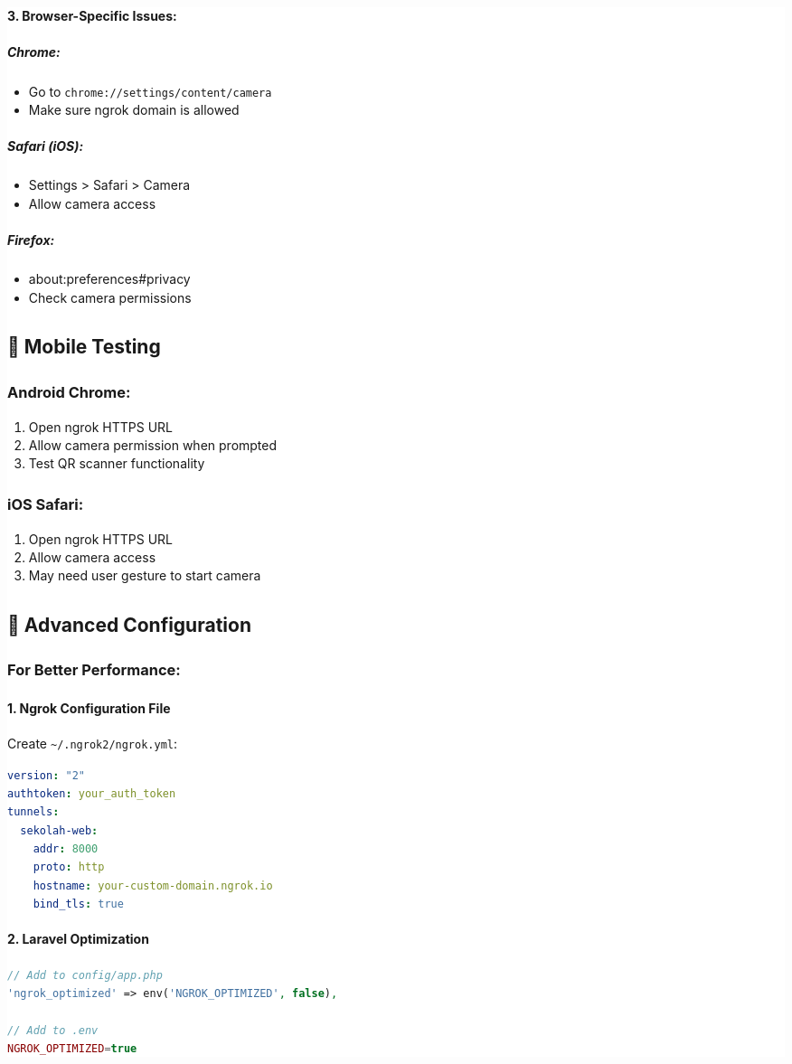 #### **3. Browser-Specific Issues:**

##### **Chrome:**
- Go to `chrome://settings/content/camera`
- Make sure ngrok domain is allowed

##### **Safari (iOS):**
- Settings > Safari > Camera
- Allow camera access

##### **Firefox:**
- about:preferences#privacy
- Check camera permissions

## 📱 **Mobile Testing**

### **Android Chrome:**
1. Open ngrok HTTPS URL
2. Allow camera permission when prompted
3. Test QR scanner functionality

### **iOS Safari:**
1. Open ngrok HTTPS URL
2. Allow camera access
3. May need user gesture to start camera

## 🔧 **Advanced Configuration**

### **For Better Performance:**

#### **1. Ngrok Configuration File**
Create `~/.ngrok2/ngrok.yml`:
```yaml
version: "2"
authtoken: your_auth_token
tunnels:
  sekolah-web:
    addr: 8000
    proto: http
    hostname: your-custom-domain.ngrok.io
    bind_tls: true
```

#### **2. Laravel Optimization**
```php
// Add to config/app.php
'ngrok_optimized' => env('NGROK_OPTIMIZED', false),

// Add to .env
NGROK_OPTIMIZED=true
```
